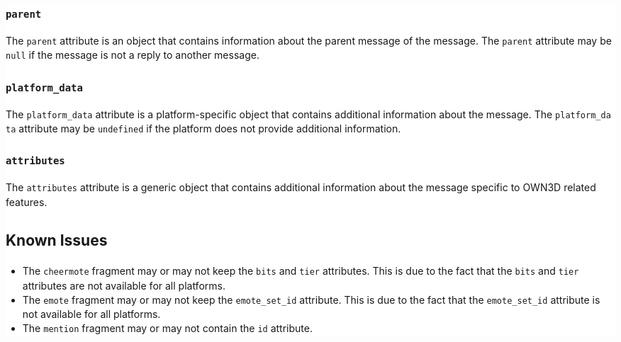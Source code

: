 ### `parent`

The `parent` attribute is an object that contains information about the parent message of the message. The `parent`
attribute may be `null` if the message is not a reply to another message.

### `platform_data`

The `platform_data` attribute is a platform-specific object that contains additional information about the message. The
`platform_data` attribute may be `undefined` if the platform does not provide additional information.

### `attributes`

The `attributes` attribute is a generic object that contains additional information about the message specific to OWN3D
related features.

## Known Issues

- The `cheermote` fragment may or may not keep the `bits` and `tier` attributes. This is due to the fact that the `bits`
  and `tier` attributes are not available for all platforms.
- The `emote` fragment may or may not keep the `emote_set_id` attribute. This is due to the fact that the `emote_set_id`
  attribute is not available for all platforms.
- The `mention` fragment may or may not contain the `id` attribute.